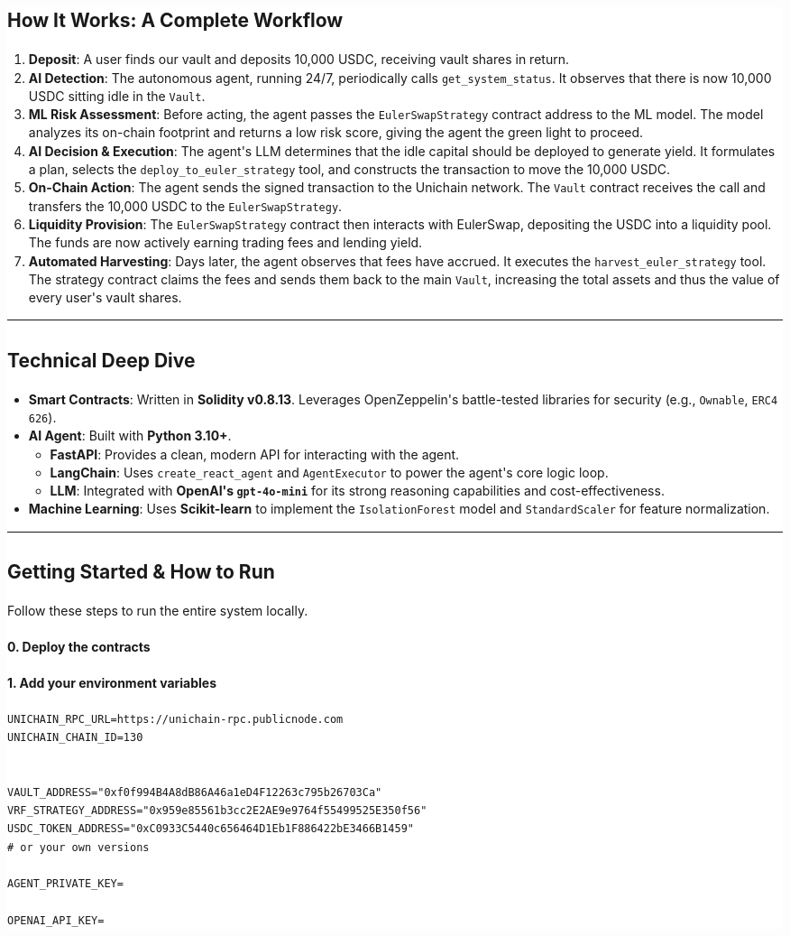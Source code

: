 
## How It Works: A Complete Workflow

1.  **Deposit**: A user finds our vault and deposits 10,000 USDC, receiving vault shares in return.
2.  **AI Detection**: The autonomous agent, running 24/7, periodically calls `get_system_status`. It observes that there is now 10,000 USDC sitting idle in the `Vault`.
3.  **ML Risk Assessment**: Before acting, the agent passes the `EulerSwapStrategy` contract address to the ML model. The model analyzes its on-chain footprint and returns a low risk score, giving the agent the green light to proceed.
4.  **AI Decision & Execution**: The agent's LLM determines that the idle capital should be deployed to generate yield. It formulates a plan, selects the `deploy_to_euler_strategy` tool, and constructs the transaction to move the 10,000 USDC.
5.  **On-Chain Action**: The agent sends the signed transaction to the Unichain network. The `Vault` contract receives the call and transfers the 10,000 USDC to the `EulerSwapStrategy`.
6.  **Liquidity Provision**: The `EulerSwapStrategy` contract then interacts with EulerSwap, depositing the USDC into a liquidity pool. The funds are now actively earning trading fees and lending yield.
7.  **Automated Harvesting**: Days later, the agent observes that fees have accrued. It executes the `harvest_euler_strategy` tool. The strategy contract claims the fees and sends them back to the main `Vault`, increasing the total assets and thus the value of every user's vault shares.

---

## Technical Deep Dive

-   **Smart Contracts**: Written in **Solidity v0.8.13**. Leverages OpenZeppelin's battle-tested libraries for security (e.g., `Ownable`, `ERC4626`).
-   **AI Agent**: Built with **Python 3.10+**.
    -   **FastAPI**: Provides a clean, modern API for interacting with the agent.
    -   **LangChain**: Uses `create_react_agent` and `AgentExecutor` to power the agent's core logic loop.
    -   **LLM**: Integrated with **OpenAI's `gpt-4o-mini`** for its strong reasoning capabilities and cost-effectiveness.
-   **Machine Learning**: Uses **Scikit-learn** to implement the `IsolationForest` model and `StandardScaler` for feature normalization.

---

## Getting Started & How to Run

Follow these steps to run the entire system locally.

#### 0. Deploy the contracts

#### 1. Add your environment variables
```
UNICHAIN_RPC_URL=https://unichain-rpc.publicnode.com
UNICHAIN_CHAIN_ID=130


VAULT_ADDRESS="0xf0f994B4A8dB86A46a1eD4F12263c795b26703Ca"
VRF_STRATEGY_ADDRESS="0x959e85561b3cc2E2AE9e9764f55499525E350f56"
USDC_TOKEN_ADDRESS="0xC0933C5440c656464D1Eb1F886422bE3466B1459"
# or your own versions

AGENT_PRIVATE_KEY=

OPENAI_API_KEY=
```
